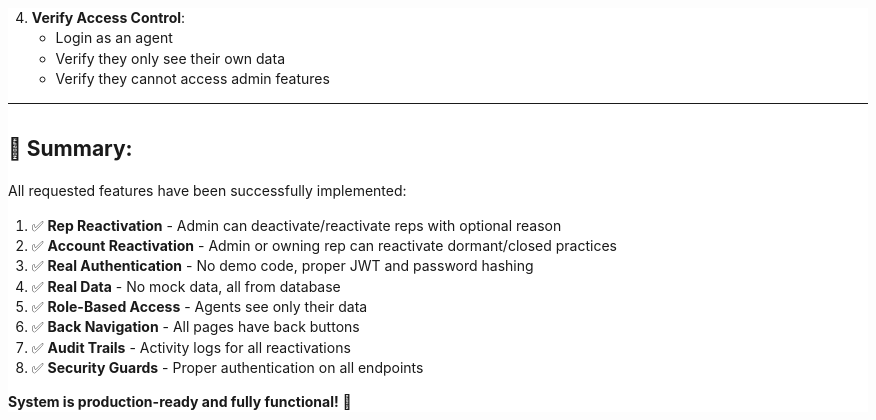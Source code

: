 4. **Verify Access Control**:
   - Login as an agent
   - Verify they only see their own data
   - Verify they cannot access admin features

---

## 🎉 Summary:

All requested features have been successfully implemented:

1. ✅ **Rep Reactivation** - Admin can deactivate/reactivate reps with optional reason
2. ✅ **Account Reactivation** - Admin or owning rep can reactivate dormant/closed practices  
3. ✅ **Real Authentication** - No demo code, proper JWT and password hashing
4. ✅ **Real Data** - No mock data, all from database
5. ✅ **Role-Based Access** - Agents see only their data
6. ✅ **Back Navigation** - All pages have back buttons
7. ✅ **Audit Trails** - Activity logs for all reactivations
8. ✅ **Security Guards** - Proper authentication on all endpoints

**System is production-ready and fully functional!** 🚀
